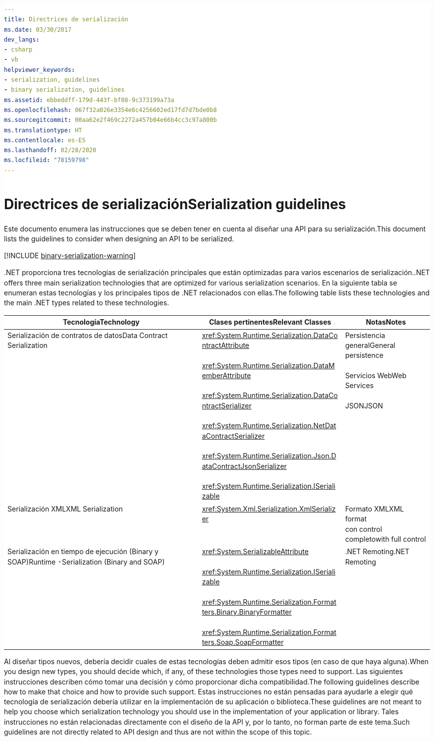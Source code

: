 ```yaml
---
title: Directrices de serialización
ms.date: 03/30/2017
dev_langs:
- csharp
- vb
helpviewer_keywords:
- serialization, guidelines
- binary serialization, guidelines
ms.assetid: ebbeddff-179d-443f-bf08-9c373199a73a
ms.openlocfilehash: 067f32a026e3354e6c4256602ed17fd7d7bde0b8
ms.sourcegitcommit: 00aa62e2f469c2272a457b04e66b4cc3c97a800b
ms.translationtype: HT
ms.contentlocale: es-ES
ms.lasthandoff: 02/28/2020
ms.locfileid: "78159798"
---
```

# <a name="serialization-guidelines"></a><span data-ttu-id="80b2f-102">Directrices de serialización</span><span class="sxs-lookup"><span data-stu-id="80b2f-102">Serialization guidelines</span></span>
<span data-ttu-id="80b2f-103">Este documento enumera las instrucciones que se deben tener en cuenta al diseñar una API para su serialización.</span><span class="sxs-lookup"><span data-stu-id="80b2f-103">This document lists the guidelines to consider when designing an API to be serialized.</span></span>  

[!INCLUDE [binary-serialization-warning](../../../includes/binary-serialization-warning.md)]
  
 <span data-ttu-id="80b2f-104">.NET proporciona tres tecnologías de serialización principales que están optimizadas para varios escenarios de serialización.</span><span class="sxs-lookup"><span data-stu-id="80b2f-104">.NET offers three main serialization technologies that are optimized for various serialization scenarios.</span></span> <span data-ttu-id="80b2f-105">En la siguiente tabla se enumeran estas tecnologías y los principales tipos de .NET relacionados con ellas.</span><span class="sxs-lookup"><span data-stu-id="80b2f-105">The following table lists these technologies and the main .NET types related to these technologies.</span></span>  
  
|<span data-ttu-id="80b2f-106">Tecnología</span><span class="sxs-lookup"><span data-stu-id="80b2f-106">Technology</span></span>|<span data-ttu-id="80b2f-107">Clases pertinentes</span><span class="sxs-lookup"><span data-stu-id="80b2f-107">Relevant Classes</span></span>|<span data-ttu-id="80b2f-108">Notas</span><span class="sxs-lookup"><span data-stu-id="80b2f-108">Notes</span></span>|  
|----------------|----------------------|-----------|  
|<span data-ttu-id="80b2f-109">Serialización de contratos de datos</span><span class="sxs-lookup"><span data-stu-id="80b2f-109">Data Contract Serialization</span></span>|<xref:System.Runtime.Serialization.DataContractAttribute><br /><br /> <xref:System.Runtime.Serialization.DataMemberAttribute><br /><br /> <xref:System.Runtime.Serialization.DataContractSerializer><br /><br /> <xref:System.Runtime.Serialization.NetDataContractSerializer><br /><br /> <xref:System.Runtime.Serialization.Json.DataContractJsonSerializer><br /><br /> <xref:System.Runtime.Serialization.ISerializable>|<span data-ttu-id="80b2f-110">Persistencia general</span><span class="sxs-lookup"><span data-stu-id="80b2f-110">General persistence</span></span><br /><br /> <span data-ttu-id="80b2f-111">Servicios Web</span><span class="sxs-lookup"><span data-stu-id="80b2f-111">Web Services</span></span><br /><br /> <span data-ttu-id="80b2f-112">JSON</span><span class="sxs-lookup"><span data-stu-id="80b2f-112">JSON</span></span>|  
|<span data-ttu-id="80b2f-113">Serialización XML</span><span class="sxs-lookup"><span data-stu-id="80b2f-113">XML Serialization</span></span>|<xref:System.Xml.Serialization.XmlSerializer>|<span data-ttu-id="80b2f-114">Formato XML</span><span class="sxs-lookup"><span data-stu-id="80b2f-114">XML format</span></span> <br /><span data-ttu-id="80b2f-115">con control completo</span><span class="sxs-lookup"><span data-stu-id="80b2f-115">with full control</span></span>|  
|<span data-ttu-id="80b2f-116">Serialización en tiempo de ejecución (Binary y SOAP)</span><span class="sxs-lookup"><span data-stu-id="80b2f-116">Runtime -Serialization (Binary and SOAP)</span></span>|<xref:System.SerializableAttribute><br /><br /> <xref:System.Runtime.Serialization.ISerializable><br /><br /> <xref:System.Runtime.Serialization.Formatters.Binary.BinaryFormatter><br /><br /> <xref:System.Runtime.Serialization.Formatters.Soap.SoapFormatter>|<span data-ttu-id="80b2f-117">.NET Remoting</span><span class="sxs-lookup"><span data-stu-id="80b2f-117">.NET Remoting</span></span>|  
  
 <span data-ttu-id="80b2f-118">Al diseñar tipos nuevos, debería decidir cuales de estas tecnologías deben admitir esos tipos (en caso de que haya alguna).</span><span class="sxs-lookup"><span data-stu-id="80b2f-118">When you design new types, you should decide which, if any, of these technologies those types need to support.</span></span> <span data-ttu-id="80b2f-119">Las siguientes instrucciones describen cómo tomar una decisión y cómo proporcionar dicha compatibilidad.</span><span class="sxs-lookup"><span data-stu-id="80b2f-119">The following guidelines describe how to make that choice and how to provide such support.</span></span> <span data-ttu-id="80b2f-120">Estas instrucciones no están pensadas para ayudarle a elegir qué tecnología de serialización debería utilizar en la implementación de su aplicación o biblioteca.</span><span class="sxs-lookup"><span data-stu-id="80b2f-120">These guidelines are not meant to help you choose which serialization technology you should use in the implementation of your application or library.</span></span> <span data-ttu-id="80b2f-121">Tales instrucciones no están relacionadas directamente con el diseño de la API y, por lo tanto, no forman parte de este tema.</span><span class="sxs-lookup"><span data-stu-id="80b2f-121">Such guidelines are not directly related to API design and thus are not within the scope of this topic.</span></span>  
  